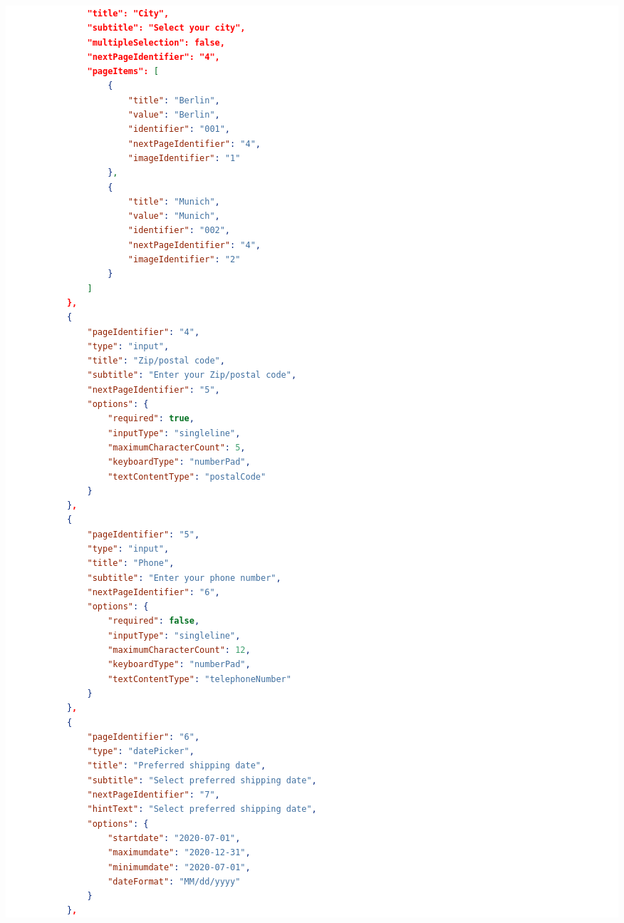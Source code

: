 ```json
                "title": "City",
                "subtitle": "Select your city",
                "multipleSelection": false,
                "nextPageIdentifier": "4",
                "pageItems": [
                    {
                        "title": "Berlin",
                        "value": "Berlin",
                        "identifier": "001",
                        "nextPageIdentifier": "4",
                        "imageIdentifier": "1"
                    },
                    {
                        "title": "Munich",
                        "value": "Munich",
                        "identifier": "002",
                        "nextPageIdentifier": "4",
                        "imageIdentifier": "2"
                    }
                ]
            },
            {
                "pageIdentifier": "4",
                "type": "input",
                "title": "Zip/postal code",
                "subtitle": "Enter your Zip/postal code",
                "nextPageIdentifier": "5",
                "options": {
                    "required": true,
                    "inputType": "singleline",
                    "maximumCharacterCount": 5,
                    "keyboardType": "numberPad",
                    "textContentType": "postalCode"
                }
            },
            {
                "pageIdentifier": "5",
                "type": "input",
                "title": "Phone",
                "subtitle": "Enter your phone number",
                "nextPageIdentifier": "6",
                "options": {
                    "required": false,
                    "inputType": "singleline",
                    "maximumCharacterCount": 12,
                    "keyboardType": "numberPad",
                    "textContentType": "telephoneNumber"
                }
            },
            {
                "pageIdentifier": "6",
                "type": "datePicker",
                "title": "Preferred shipping date",
                "subtitle": "Select preferred shipping date",
                "nextPageIdentifier": "7",
                "hintText": "Select preferred shipping date",
                "options": {
                    "startdate": "2020-07-01",
                    "maximumdate": "2020-12-31",
                    "minimumdate": "2020-07-01",
                    "dateFormat": "MM/dd/yyyy"
                }
            },
```